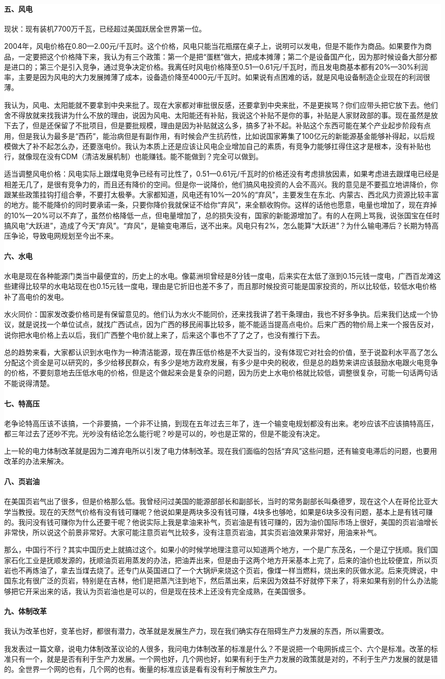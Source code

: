 #### 五、风电

现状：现有装机7700万千瓦，已经超过美国跃居全世界第一位。

2004年，风电价格在0.80—2.00元/千瓦时。这个价格，风电只能当花瓶摆在桌子上，说明可以发电，但是不能作为商品。如果要作为商品，一定要把这个价格降下来，我认为有三个政策：第一个是把“蛋糕”做大，把成本摊薄；第二个是设备国产化，因为那时候设备大部分都是进口的；第三个是引入竞争，通过竞争决定价格。我离任时风电价格降至0.51—0.61元/千瓦时，而且发电商基本都有20%—30%利润率，主要是因为风电的大力发展摊薄了成本，设备造价降至4000元/千瓦时。如果说有点困难的话，就是风电设备制造企业现在的利润很薄。

我认为，风电、太阳能就不要拿到中央来批了。现在大家都对审批很反感，还要拿到中央来批，不是更挨骂？你们应带头把它放下去。他们舍不得放就来找我讲为什么不放的理由，说因为风电、太阳能还有补贴，我说这个补贴不是你的事，补贴是人家财政部的事。现在虽然是放下去了，但是还保留了不批项目，但是要批规模，理由是因为补贴就这么多，搞多了补不起。补贴这个东西可能在某个产业起步阶段有点用，但是我认为最多是“西药”，能治病但是有副作用，有时候会产生抗药性，比如说国家筹集了100亿元的新能源基金能够补得起，以后规模做大了补不起怎么办，还要涨电价。我认为本质上还是应该让风电企业增加自己的素质，有竞争力能够扛得住这才是根本，没有补贴也行，就像现在没有CDM（清洁发展机制）也能赚钱。能不能做到？完全可以做到。

适当调整风电价格：风电实际上跟煤电竞争已经有可比性了，0.51—0.61元/千瓦时的价格还没有考虑排放因素，如果考虑进去跟煤电已经是相差无几了，是很有竞争力的，而且还有降价的空间。但是你一说降价，他们搞风电投资的人会不高兴。我的意见是不要孤立地讲降价，你跟某些政策挂钩打组合拳，不要打太极拳。大家都知道，风电还有10%—20%的“弃风”，主要发生在东北、内蒙古、西北风力资源比较丰富的地方。能不能降价的同时要承诺一条，只要你降价我就保证不给你“弃风”，来全额收购你。这样的话他也愿意，电量也增加了，现在弃掉的10%—20%可以不弃了，虽然价格降低一点，但电量增加了，总的损失没有，国家的新能源增加了。有的人在网上骂我，说张国宝在任时搞风电“大跃进”，造成了今天“弃风”。“弃风”，是输变电滞后，送不出来。风电只有2%，怎么能算“大跃进”？为什么输电滞后？长期为特高压争论，导致电网规划至今出不来。

#### 六、水电

水电是现在各种能源门类当中最便宜的，历史上的水电。像葛洲坝曾经是8分钱一度电，后来实在太低了涨到0.15元钱一度电，广西百龙滩这些建得比较早的水电站现在也0.15元钱一度电，理由是它折旧也差不多了，而且那时候投资可能是国家投资的，所以比较低，较低水电价格补了高电价的发电。

水火同价：国家发改委价格司是有保留意见的。他们认为水火不能同价，还来找我讲了若干条理由，我也不好多争执。后来我们达成一个协议，就是说找一个单位试点，就找广西试点，因为广西的移民闹事比较多，能不能适当提高点电价。后来广西的物价局上来一个报告反对，说你把水电价格上去以后，我们广西整个电价就上来了，后来这个事也不了了之了，也没有推行下去。

总的趋势来看，大家都认识到水电作为一种清洁能源，现在靠压低价格是不大妥当的，没有体现它对社会的价值，至于说盈利水平高了怎么分配这个资金是可以研究的，多少给移民群众，有多少是地方政府发展，有多少是中央的税收，但是总的趋势来讲应该鼓励水电跟火电竞争的价格，不要刻意地去压低水电的价格，但是这个做起来会是复杂的问题，因为历史上水电价格就比较低，调整很复杂，可能一句话两句话不能说得清楚。

#### 七、特高压

老争论特高压该不该搞，一个非要搞，一个非不让搞，到现在五年过去三年了，连一个输变电规划都没有出来。老吵应该不应该搞特高压，都三年过去了还吵不完。光吵没有结论怎么能行呢？吵是可以的，吵也是正常的，但是不能没有决定。

上一轮的电力体制改革就是因为二滩弃电所以引发了电力体制改革。现在我们面临的包括“弃风”这些问题，还有输变电滞后的问题，也要用改革的办法来解决。

#### 八、页岩油

在美国页岩气出了很多，但是价格那么低。我曾经问过美国的能源部部长和副部长，当时的常务副部长叫桑德罗，现在这个人在哥伦比亚大学当教授。现在的天然气价格有没有钱可赚呢？他说如果是两块多没有钱可赚，4块多也够呛，如果是6块多没有问题，基本上是有钱可赚的。我问没有钱可赚你为什么还要干呢？他说实际上我是拿油来补气，页岩油是有钱可赚的，因为油价国际市场上很好，美国的页岩油增长非常快，所以说这个前景非常好。大家可能注意页岩气比较多，没有注意页岩油，其实页岩油效果非常好，用油来补气。

那么，中国行不行？其实中国历史上就搞过这个。如果小的时候学地理注意可以知道两个地方，一个是广东茂名，一个是辽宁抚顺。我们国家石化工业是抚顺发源的，抚顺油页岩用蒸发的办法，把油弄出来，但是由于这两个地方开采基本上完了，后来的油价也比较便宜，所以页岩也不再炼油了，拿去当煤去烧了。还专门从英国进口了一个大锅炉来烧这个页岩，像煤一样当燃料，烧出来的灰做水泥。后来壳牌说，中国东北有很广泛的页岩，特别是在吉林，他们是把蒸汽注到地下，然后蒸出来，后来因为效益不好就停下来了，将来如果有别的什么办法能够把它开采出来的话，我认为页岩油也是可以的，但是现在技术上还没有完全成熟，在美国很多。

#### 九、体制改革

我认为改革也好，变革也好，都很有潜力，改革就是发展生产力，现在我们确实存在阻碍生产力发展的东西，所以需要改。

我发表过一篇文章，说电力体制改革议论的人很多，我问电力体制改革的标准是什么？不是说把一个电网拆成三个、六个是标准。改革的标准只有一个，就是是否有利于生产力发展。一个网也好，几个网也好，如果有利于生产力发展的政策就是对的，不利于生产力发展的就是错的。全世界一个网的也有，几个网的也有。衡量的标准应该是看有没有利于解放生产力。